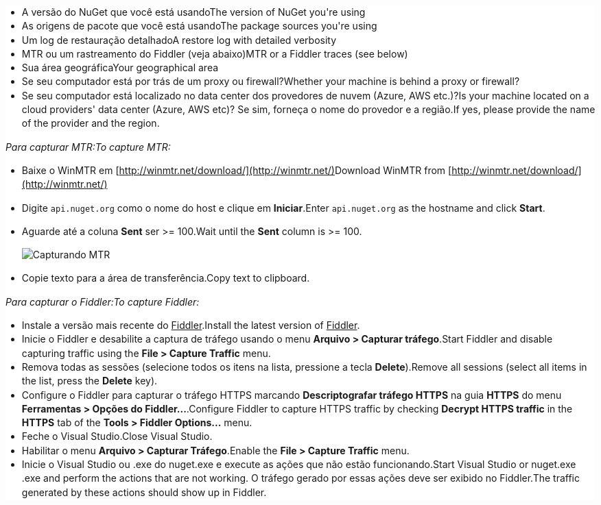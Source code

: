 - <span data-ttu-id="d19a3-231">A versão do NuGet que você está usando</span><span class="sxs-lookup"><span data-stu-id="d19a3-231">The version of NuGet you're using</span></span>
- <span data-ttu-id="d19a3-232">As origens de pacote que você está usando</span><span class="sxs-lookup"><span data-stu-id="d19a3-232">The package sources you're using</span></span>
- <span data-ttu-id="d19a3-233">Um log de restauração detalhado</span><span class="sxs-lookup"><span data-stu-id="d19a3-233">A restore log with detailed verbosity</span></span>
- <span data-ttu-id="d19a3-234">MTR ou um rastreamento do Fiddler (veja abaixo)</span><span class="sxs-lookup"><span data-stu-id="d19a3-234">MTR or a Fiddler traces (see below)</span></span>
- <span data-ttu-id="d19a3-235">Sua área geográfica</span><span class="sxs-lookup"><span data-stu-id="d19a3-235">Your geographical area</span></span>
- <span data-ttu-id="d19a3-236">Se seu computador está por trás de um proxy ou firewall?</span><span class="sxs-lookup"><span data-stu-id="d19a3-236">Whether your machine is behind a proxy or firewall?</span></span>
- <span data-ttu-id="d19a3-237">Se seu computador está localizado no data center dos provedores de nuvem (Azure, AWS etc.)?</span><span class="sxs-lookup"><span data-stu-id="d19a3-237">Is your machine located on a cloud providers' data center (Azure, AWS etc)?</span></span> <span data-ttu-id="d19a3-238">Se sim, forneça o nome do provedor e a região.</span><span class="sxs-lookup"><span data-stu-id="d19a3-238">If yes, please provide the name of the provider and the region.</span></span>

<span data-ttu-id="d19a3-239">*Para capturar MTR:*</span><span class="sxs-lookup"><span data-stu-id="d19a3-239">*To capture MTR:*</span></span>

- <span data-ttu-id="d19a3-240">Baixe o WinMTR em [http://winmtr.net/download/](http://winmtr.net/)</span><span class="sxs-lookup"><span data-stu-id="d19a3-240">Download WinMTR from [http://winmtr.net/download/](http://winmtr.net/)</span></span>
- <span data-ttu-id="d19a3-241">Digite `api.nuget.org` como o nome do host e clique em **Iniciar**.</span><span class="sxs-lookup"><span data-stu-id="d19a3-241">Enter `api.nuget.org` as the hostname and click **Start**.</span></span>
- <span data-ttu-id="d19a3-242">Aguarde até a coluna **Sent** ser >= 100.</span><span class="sxs-lookup"><span data-stu-id="d19a3-242">Wait until the **Sent** column is >= 100.</span></span>

    ![Capturando MTR](media/mtr.png)

- <span data-ttu-id="d19a3-244">Copie texto para a área de transferência.</span><span class="sxs-lookup"><span data-stu-id="d19a3-244">Copy text to clipboard.</span></span>

<span data-ttu-id="d19a3-245">*Para capturar o Fiddler:*</span><span class="sxs-lookup"><span data-stu-id="d19a3-245">*To capture Fiddler:*</span></span>

- <span data-ttu-id="d19a3-246">Instale a versão mais recente do [Fiddler](http://www.telerik.com/download/fiddler).</span><span class="sxs-lookup"><span data-stu-id="d19a3-246">Install the latest version of [Fiddler](http://www.telerik.com/download/fiddler).</span></span>
- <span data-ttu-id="d19a3-247">Inicie o Fiddler e desabilite a captura de tráfego usando o menu **Arquivo > Capturar tráfego**.</span><span class="sxs-lookup"><span data-stu-id="d19a3-247">Start Fiddler and disable capturing traffic using the **File > Capture Traffic** menu.</span></span>
- <span data-ttu-id="d19a3-248">Remova todas as sessões (selecione todos os itens na lista, pressione a tecla **Delete**).</span><span class="sxs-lookup"><span data-stu-id="d19a3-248">Remove all sessions (select all items in the list, press the **Delete** key).</span></span>
- <span data-ttu-id="d19a3-249">Configure o Fiddler para capturar o tráfego HTTPS marcando **Descriptografar tráfego HTTPS** na guia **HTTPS** do menu **Ferramentas > Opções do Fiddler...**.</span><span class="sxs-lookup"><span data-stu-id="d19a3-249">Configure Fiddler to capture HTTPS traffic by checking **Decrypt HTTPS traffic** in the **HTTPS** tab of the **Tools > Fiddler Options...** menu.</span></span>
- <span data-ttu-id="d19a3-250">Feche o Visual Studio.</span><span class="sxs-lookup"><span data-stu-id="d19a3-250">Close Visual Studio.</span></span>
- <span data-ttu-id="d19a3-251">Habilitar o menu **Arquivo > Capturar Tráfego**.</span><span class="sxs-lookup"><span data-stu-id="d19a3-251">Enable the **File > Capture Traffic** menu.</span></span>
- <span data-ttu-id="d19a3-252">Inicie o Visual Studio ou .exe do nuget.exe e execute as ações que não estão funcionando.</span><span class="sxs-lookup"><span data-stu-id="d19a3-252">Start Visual Studio or nuget.exe .exe and perform the actions that are not working.</span></span> <span data-ttu-id="d19a3-253">O tráfego gerado por essas ações deve ser exibido no Fiddler.</span><span class="sxs-lookup"><span data-stu-id="d19a3-253">The traffic generated by these actions should show up in Fiddler.</span></span>